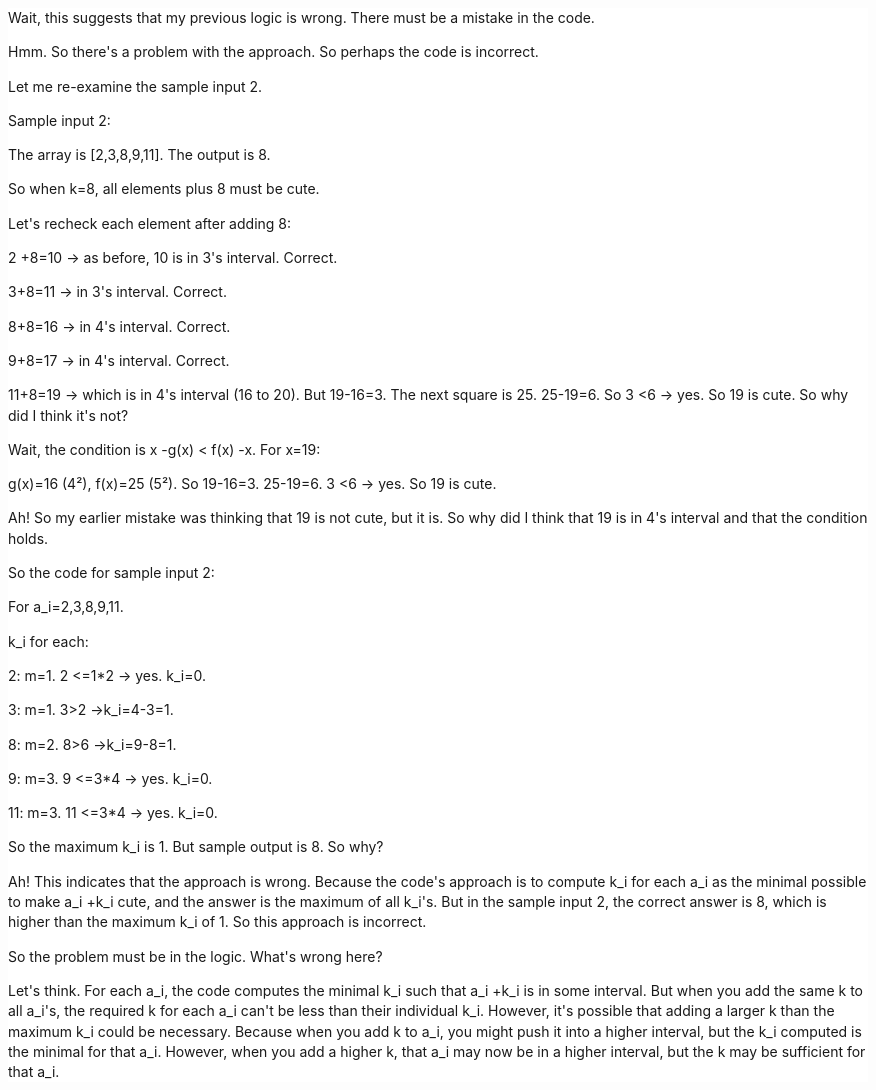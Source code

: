 Wait, this suggests that my previous logic is wrong. There must be a mistake in the code.

Hmm. So there's a problem with the approach. So perhaps the code is incorrect.

Let me re-examine the sample input 2.

Sample input 2:

The array is [2,3,8,9,11]. The output is 8.

So when k=8, all elements plus 8 must be cute.

Let's recheck each element after adding 8:

2 +8=10 → as before, 10 is in 3's interval. Correct.

3+8=11 → in 3's interval. Correct.

8+8=16 → in 4's interval. Correct.

9+8=17 → in 4's interval. Correct.

11+8=19 → which is in 4's interval (16 to 20). But 19-16=3. The next square is 25. 25-19=6. So 3 <6 → yes. So 19 is cute. So why did I think it's not?

Wait, the condition is x -g(x) < f(x) -x. For x=19:

g(x)=16 (4²), f(x)=25 (5²). So 19-16=3. 25-19=6. 3 <6 → yes. So 19 is cute.

Ah! So my earlier mistake was thinking that 19 is not cute, but it is. So why did I think that 19 is in 4's interval and that the condition holds.

So the code for sample input 2:

For a_i=2,3,8,9,11.

k_i for each:

2: m=1. 2 <=1*2 → yes. k_i=0.

3: m=1. 3>2 →k_i=4-3=1.

8: m=2. 8>6 →k_i=9-8=1.

9: m=3. 9 <=3*4 → yes. k_i=0.

11: m=3. 11 <=3*4 → yes. k_i=0.

So the maximum k_i is 1. But sample output is 8. So why?

Ah! This indicates that the approach is wrong. Because the code's approach is to compute k_i for each a_i as the minimal possible to make a_i +k_i cute, and the answer is the maximum of all k_i's. But in the sample input 2, the correct answer is 8, which is higher than the maximum k_i of 1. So this approach is incorrect.

So the problem must be in the logic. What's wrong here?

Let's think. For each a_i, the code computes the minimal k_i such that a_i +k_i is in some interval. But when you add the same k to all a_i's, the required k for each a_i can't be less than their individual k_i. However, it's possible that adding a larger k than the maximum k_i could be necessary. Because when you add k to a_i, you might push it into a higher interval, but the k_i computed is the minimal for that a_i. However, when you add a higher k, that a_i may now be in a higher interval, but the k may be sufficient for that a_i.
